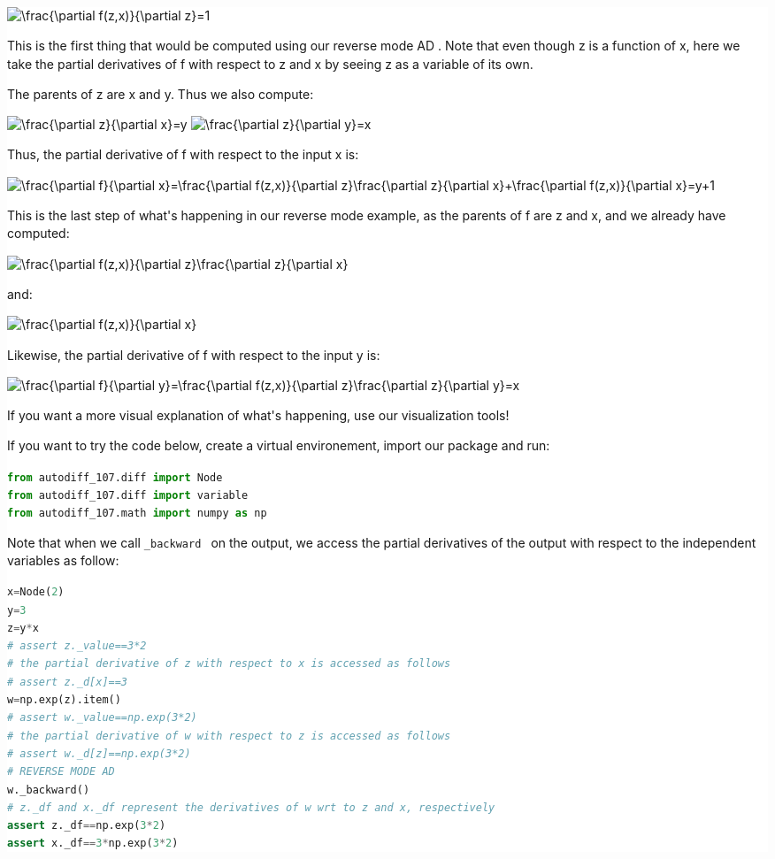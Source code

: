 <img src="https://latex.codecogs.com/svg.image?\frac{\partial&space;f(z,x)}{\partial&space;z}=1&space;" title="\frac{\partial f(z,x)}{\partial z}=1 " />

This is the first thing that would be computed using our reverse mode AD . Note that even though z is a function of x, here we take the partial derivatives of f with respect to z and x by seeing z as a variable of its own.

The parents of z are x and y. Thus we also compute:

<img src="https://latex.codecogs.com/svg.image?\frac{\partial&space;z}{\partial&space;x}=y&space;" title="\frac{\partial z}{\partial x}=y " />

<img src="https://latex.codecogs.com/svg.image?\frac{\partial&space;z}{\partial&space;y}=x&space;" title="\frac{\partial z}{\partial y}=x " />

Thus, the partial derivative of f with respect to the input x is:

<img src="https://latex.codecogs.com/svg.image?\frac{\partial&space;f}{\partial&space;x}=\frac{\partial&space;f(z,x)}{\partial&space;z}\frac{\partial&space;z}{\partial&space;x}&plus;\frac{\partial&space;f(z,x)}{\partial&space;x}=y&plus;1&space;" title="\frac{\partial f}{\partial x}=\frac{\partial f(z,x)}{\partial z}\frac{\partial z}{\partial x}+\frac{\partial f(z,x)}{\partial x}=y+1 " />

This is the last step of what's happening in our reverse mode example, as the parents of f are z and x, and we already have computed: 

<img src="https://latex.codecogs.com/svg.image?\frac{\partial&space;f(z,x)}{\partial&space;z}\frac{\partial&space;z}{\partial&space;x}&space;" title="\frac{\partial f(z,x)}{\partial z}\frac{\partial z}{\partial x} " />

and:

<img src="https://latex.codecogs.com/svg.image?\frac{\partial&space;f(z,x)}{\partial&space;x}&space;" title="\frac{\partial f(z,x)}{\partial x} " />

Likewise, the partial derivative of f with respect to the input y is:

<img src="https://latex.codecogs.com/svg.image?\frac{\partial&space;f}{\partial&space;y}=\frac{\partial&space;f(z,x)}{\partial&space;z}\frac{\partial&space;z}{\partial&space;y}=x&space;" title="\frac{\partial f}{\partial y}=\frac{\partial f(z,x)}{\partial z}\frac{\partial z}{\partial y}=x " />

If you want a more visual explanation of what's happening, use our visualization tools!

If you want to try the code below, create a virtual environement, import our package and run:

```python
from autodiff_107.diff import Node
from autodiff_107.diff import variable
from autodiff_107.math import numpy as np
```

Note that when we call `_backward ` on the output, we access the partial derivatives of the output with respect to the independent variables as follow:

```python
x=Node(2)
y=3
z=y*x
# assert z._value==3*2
# the partial derivative of z with respect to x is accessed as follows
# assert z._d[x]==3
w=np.exp(z).item()
# assert w._value==np.exp(3*2)
# the partial derivative of w with respect to z is accessed as follows
# assert w._d[z]==np.exp(3*2)
# REVERSE MODE AD
w._backward()
# z._df and x._df represent the derivatives of w wrt to z and x, respectively
assert z._df==np.exp(3*2)
assert x._df==3*np.exp(3*2)
```
